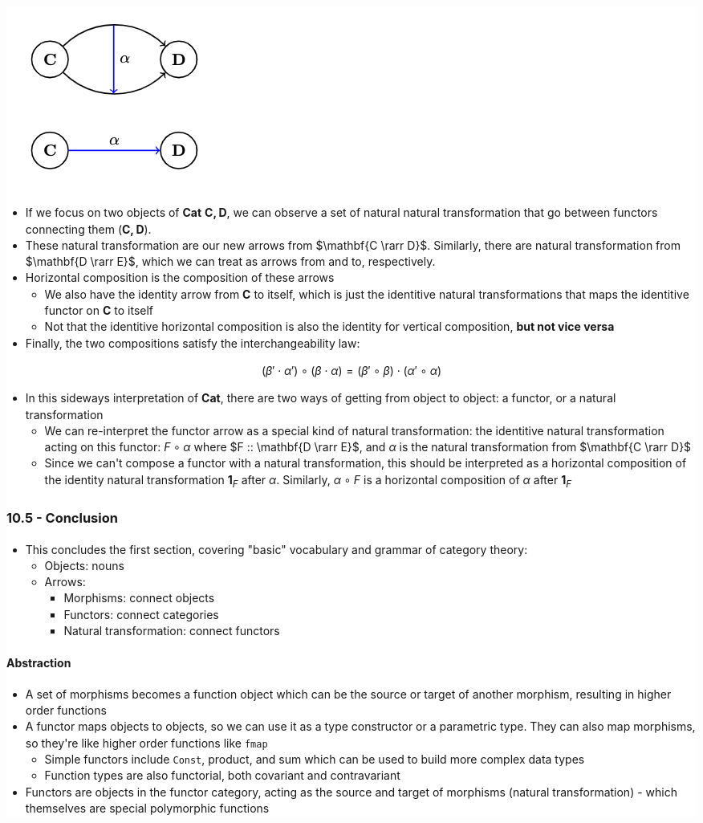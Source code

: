 ![](/images/category-theory-31.png)

- If we focus on two objects of **Cat** $\mathbf{C, D}$, we can observe a set of natural natural transformation that go between functors connecting them ($\mathbf{C, D}$).  
- These natural transformation are our new arrows from $\mathbf{C \rarr D}$. Similarly, there are natural transformation from $\mathbf{D \rarr E}$, which we can treat as arrows from and to, respectively.
- Horizontal composition is the composition of these arrows
  - We also have the identity arrow from $\mathbf{C}$ to itself, which is just the identitive natural transformations that maps the identitive functor on $\mathbf{C}$ to itself
  - Not that the identitive horizontal composition is also the identity for vertical composition, **but not vice versa**
- Finally, the two compositions satisfy the interchangeability law:

$$
(\beta' \cdot \alpha') \circ (\beta \cdot \alpha) = (\beta' \circ \beta) \cdot (\alpha' \circ \alpha)
$$

- In this sideways interpretation of **Cat**, there are two ways of getting from object to object: a functor, or a natural transformation
  - We can re-interpret the functor arrow as a special kind of natural transformation: the identitive natural transformation acting on this functor: $F \circ \alpha$ where $F :: \mathbf{D \rarr E}$, and $\alpha$ is the natural transformation from $\mathbf{C \rarr D}$
  - Since we can't compose a functor with a natural transformation, this should be interpreted as a horizontal composition of the identity natural transformation $\mathbf{1}_F$ after $\alpha$.  Similarly, $\alpha \circ F$ is a horizontal composition of $\alpha$ after $\mathbf{1}_F$ 

### 10.5 - Conclusion

- This concludes the first section, covering "basic" vocabulary and grammar of category theory:
  - Objects: nouns
  - Arrows: 
      - Morphisms: connect objects
      - Functors: connect categories
      - Natural transformation: connect functors

#### Abstraction
- A set of morphisms becomes a function object which can be the source or target of another morphism, resulting in higher order functions
- A functor maps objects to objects, so we can use it as a type constructor or a parametric type.  They can also map morphisms, so they're like higher order functions like `fmap`
  - Simple functors include `Const`, product, and sum which can be used to build more complex data types
  - Function types are also functorial, both covariant and contravariant
- Functors are objects in the functor category, acting as the source and target of morphisms (natural transformation) - which themselves are special polymorphic functions
